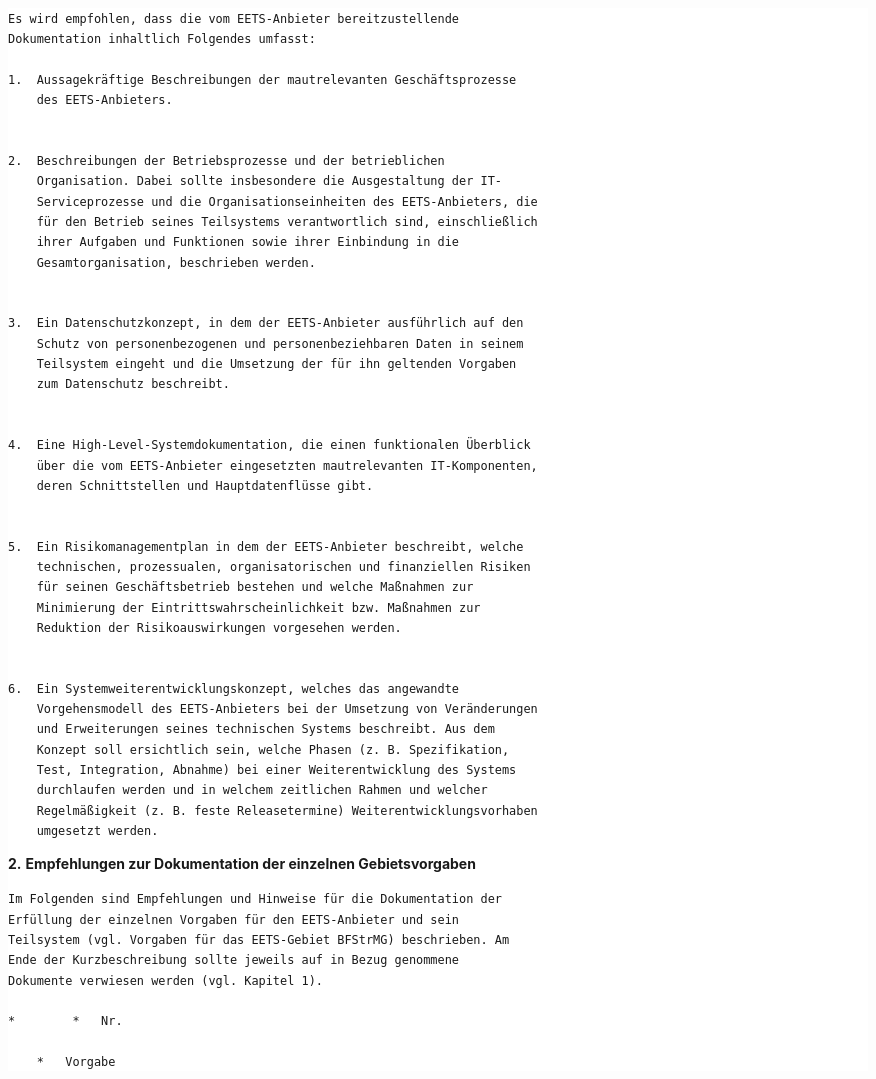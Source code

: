 


    Es wird empfohlen, dass die vom EETS-Anbieter bereitzustellende
    Dokumentation inhaltlich Folgendes umfasst:

    1.  Aussagekräftige Beschreibungen der mautrelevanten Geschäftsprozesse
        des EETS-Anbieters.


    2.  Beschreibungen der Betriebsprozesse und der betrieblichen
        Organisation. Dabei sollte insbesondere die Ausgestaltung der IT-
        Serviceprozesse und die Organisationseinheiten des EETS-Anbieters, die
        für den Betrieb seines Teilsystems verantwortlich sind, einschließlich
        ihrer Aufgaben und Funktionen sowie ihrer Einbindung in die
        Gesamtorganisation, beschrieben werden.


    3.  Ein Datenschutzkonzept, in dem der EETS-Anbieter ausführlich auf den
        Schutz von personenbezogenen und personenbeziehbaren Daten in seinem
        Teilsystem eingeht und die Umsetzung der für ihn geltenden Vorgaben
        zum Datenschutz beschreibt.


    4.  Eine High-Level-Systemdokumentation, die einen funktionalen Überblick
        über die vom EETS-Anbieter eingesetzten mautrelevanten IT-Komponenten,
        deren Schnittstellen und Hauptdatenflüsse gibt.


    5.  Ein Risikomanagementplan in dem der EETS-Anbieter beschreibt, welche
        technischen, prozessualen, organisatorischen und finanziellen Risiken
        für seinen Geschäftsbetrieb bestehen und welche Maßnahmen zur
        Minimierung der Eintrittswahrscheinlichkeit bzw. Maßnahmen zur
        Reduktion der Risikoauswirkungen vorgesehen werden.


    6.  Ein Systemweiterentwicklungskonzept, welches das angewandte
        Vorgehensmodell des EETS-Anbieters bei der Umsetzung von Veränderungen
        und Erweiterungen seines technischen Systems beschreibt. Aus dem
        Konzept soll ersichtlich sein, welche Phasen (z. B. Spezifikation,
        Test, Integration, Abnahme) bei einer Weiterentwicklung des Systems
        durchlaufen werden und in welchem zeitlichen Rahmen und welcher
        Regelmäßigkeit (z. B. feste Releasetermine) Weiterentwicklungsvorhaben
        umgesetzt werden.





**2.** **Empfehlungen zur Dokumentation der einzelnen Gebietsvorgaben**

    Im Folgenden sind Empfehlungen und Hinweise für die Dokumentation der
    Erfüllung der einzelnen Vorgaben für den EETS-Anbieter und sein
    Teilsystem (vgl. Vorgaben für das EETS-Gebiet BFStrMG) beschrieben. Am
    Ende der Kurzbeschreibung sollte jeweils auf in Bezug genommene
    Dokumente verwiesen werden (vgl. Kapitel 1).

    *        *   Nr.

        *   Vorgabe
